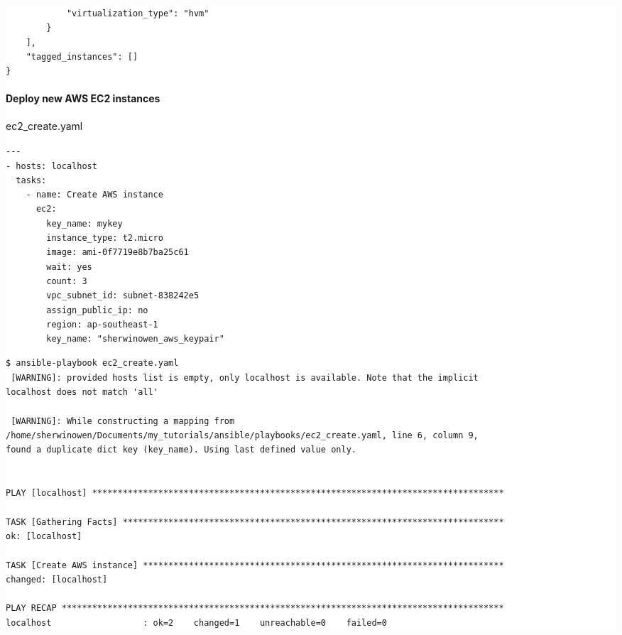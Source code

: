 ```
            "virtualization_type": "hvm"
        }
    ], 
    "tagged_instances": []
}
```

#### Deploy new AWS EC2 instances 

ec2_create.yaml

```
---
- hosts: localhost
  tasks: 
    - name: Create AWS instance
      ec2:
        key_name: mykey
        instance_type: t2.micro
        image: ami-0f7719e8b7ba25c61
        wait: yes
        count: 3
        vpc_subnet_id: subnet-838242e5
        assign_public_ip: no
        region: ap-southeast-1
        key_name: "sherwinowen_aws_keypair"

```



```
$ ansible-playbook ec2_create.yaml 
 [WARNING]: provided hosts list is empty, only localhost is available. Note that the implicit
localhost does not match 'all'

 [WARNING]: While constructing a mapping from
/home/sherwinowen/Documents/my_tutorials/ansible/playbooks/ec2_create.yaml, line 6, column 9,
found a duplicate dict key (key_name). Using last defined value only.


PLAY [localhost] *********************************************************************************

TASK [Gathering Facts] ***************************************************************************
ok: [localhost]

TASK [Create AWS instance] ***********************************************************************
changed: [localhost]

PLAY RECAP ***************************************************************************************
localhost                  : ok=2    changed=1    unreachable=0    failed=0   

```

